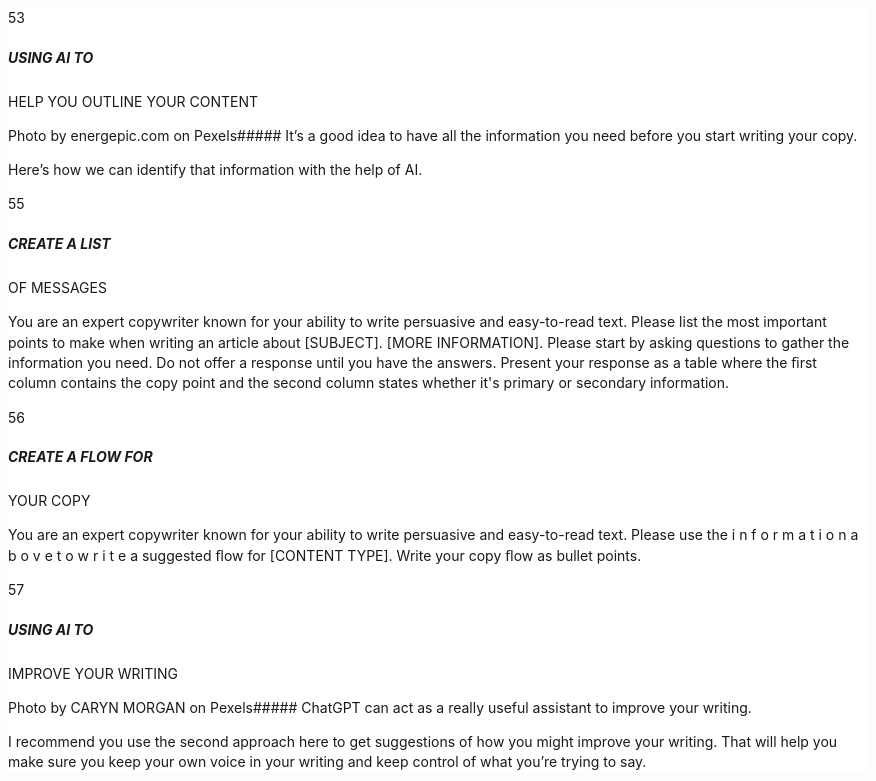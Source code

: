 53

##### USING AI TO 
HELP YOU 
OUTLINE YOUR 
CONTENT

Photo by energepic.com on Pexels##### It’s a good idea to have all the 
information you need before you 
start writing your copy. 

Here’s how we can identify that 
information with the help of AI.

55

##### CREATE A LIST  
OF MESSAGES

You are an expert copywriter known for 
your  ability  to  write  persuasive  and 
easy-to-read  text.  Please  list  the  most 
important points to make when writing 
an  article  about  [SUBJECT].  [MORE 
INFORMATION].  Please  start  by  asking 
questions  to  gather  the  information 
you need. Do not offer a response until 
you  have  the  answers.  Present  your 
response  as  a  table  where  the  ﬁrst 
column  contains  the  copy  point  and 
the  second  column  states  whether  it's 
primary or secondary information.

56

##### CREATE A FLOW FOR  
YOUR COPY

You  are  an  expert  copywriter  known 
for  your  ability  to  write  persuasive 
and  easy-to-read  text.  Please  use  the 
i n f o r m a t i o n  a b o v e  t o  w r i t e  a 
suggested  ﬂow  for  [CONTENT  TYPE]. 
Write your copy ﬂow as bullet points.

57

##### USING AI TO 
IMPROVE YOUR 
WRITING

Photo by CARYN MORGAN on Pexels##### ChatGPT can act as a really useful 
assistant to improve your writing. 

I recommend you use the second 
approach here to get suggestions 
of how you might improve your 
writing. That will help you make 
sure you keep your own voice in 
your writing and keep control of 
what you’re trying to say. 

